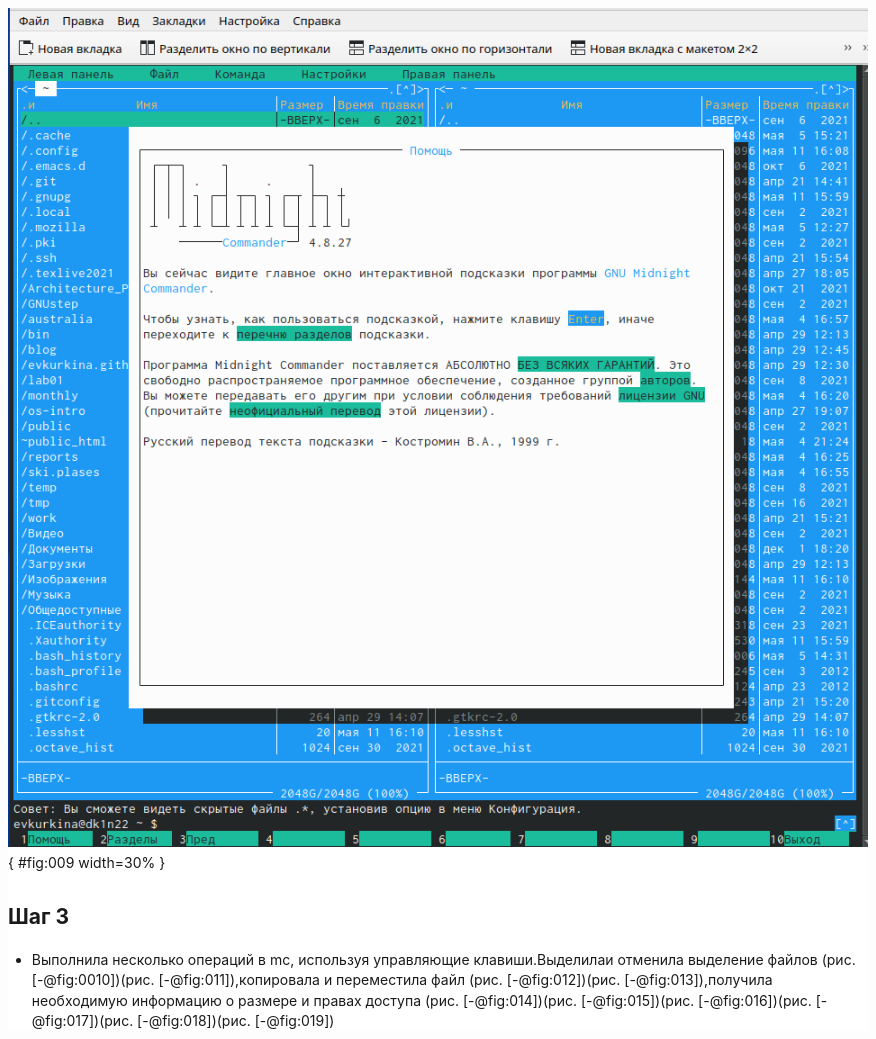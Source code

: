 ![Помощь](image/Скрин9.png){ #fig:009 width=30% }

## Шаг 3

- Выполнила несколько операций в mc, используя управляющие клавиши.Выделилаи отменила выделение файлов (рис. [-@fig:0010])(рис. [-@fig:011]),копировала и переместила файл (рис. [-@fig:012])(рис. [-@fig:013]),получила необходимую информацию о размере и правах доступа (рис. [-@fig:014])(рис. [-@fig:015])(рис. [-@fig:016])(рис. [-@fig:017])(рис. [-@fig:018])(рис. [-@fig:019])
